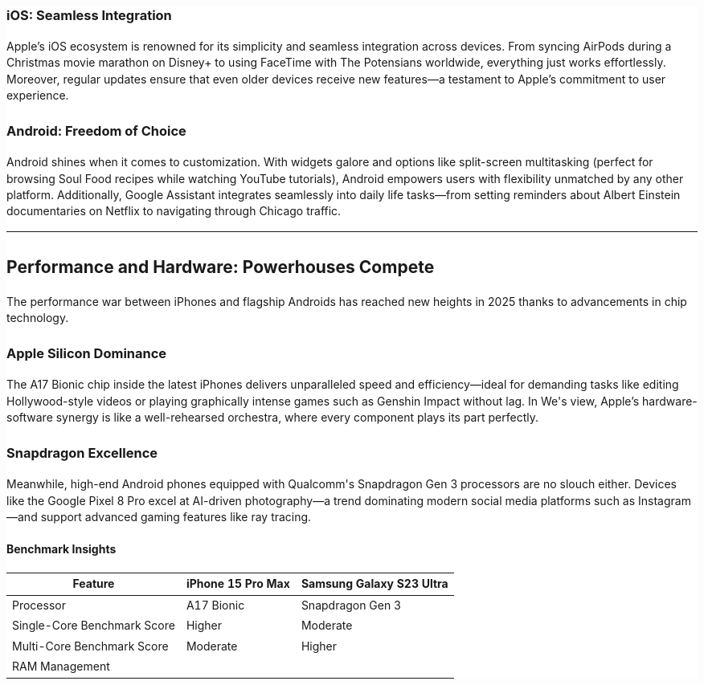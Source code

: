 ### iOS: Seamless Integration

Apple’s iOS ecosystem is renowned for its simplicity and seamless integration across devices. From syncing AirPods during a Christmas movie marathon on Disney+ to using FaceTime with The Potensians worldwide, everything just works effortlessly. Moreover, regular updates ensure that even older devices receive new features—a testament to Apple’s commitment to user experience.

### Android: Freedom of Choice

Android shines when it comes to customization. With widgets galore and options like split-screen multitasking (perfect for browsing Soul Food recipes while watching YouTube tutorials), Android empowers users with flexibility unmatched by any other platform.  Additionally, Google Assistant integrates seamlessly into daily life ta​sks—from setting reminders about Albert Einstein documentaries on Netflix to navigating through Chicago traffic.

---

## Performance and Hardware: Powerhouses Compete

The performance war between iPhones and flagship Androids has reached new heights in 2025 thanks to advancements in chip technology.

### Apple Silicon Dominance

The A17 Bionic chip inside the latest iPhones delivers unparalleled speed and efficiency—ideal for demanding tasks like editing Hollywood-style videos or playing graphically intense games such as Genshin Impact without lag. In We's view, Apple’s hardware-software synergy is like a well-rehearsed orchestra, where every component plays its part perfectly.

### Snapdragon Excellence

Meanwhile, high-end Android phones equipped with Qualcomm's Snapdragon Gen 3 processors are no slouch either. Devices like the Google Pixel 8 Pro excel at AI-driven photography—a trend dominating modern social media platforms such as Instagram—and support advanced gaming features like ray tracing.

#### Benchmark Insights

<div class="table-responsive">
<table class="html-table">
<thead>
<tr>
<th>Feature</th>
<th>iPhone 15 Pro Max</th>
<th>Samsung Galaxy S23 Ultra</th>
</tr>
</thead>
<tbody>
<tr>
<td>Processor</td>
<td>A17 Bionic</td>
<td>Snapdragon Gen 3</td>
</tr>
<tr>
<td>Single-Core Benchmark Score</td>
<td>Higher</td>
<td>Moderate</td>
</tr>
<tr>
<td>Multi-Core Benchmark Score</td>
<td>Moderate</td>
<td>Higher</td>
</tr>
<tr>
<td>RAM Management</td>